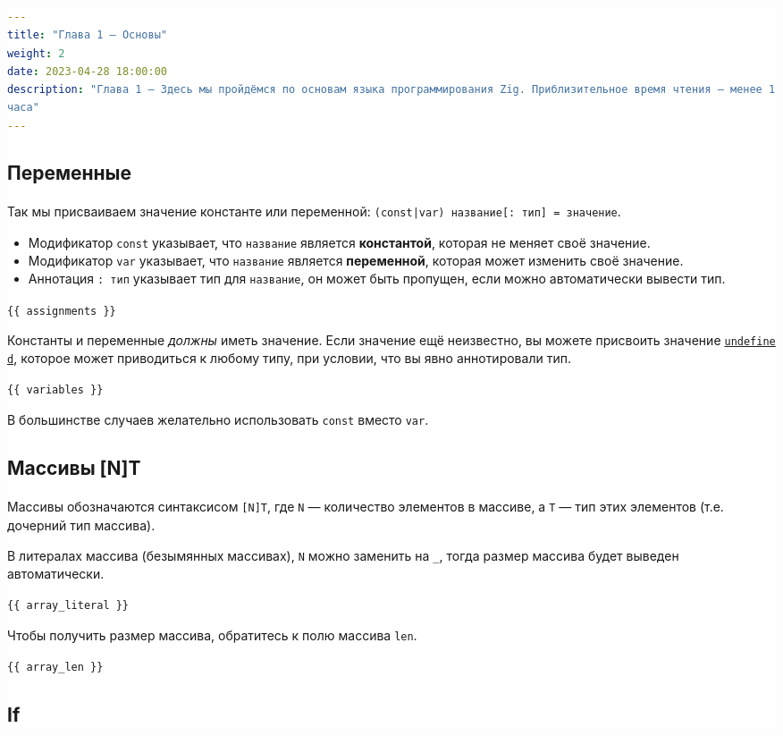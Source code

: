 ```yaml
---
title: "Глава 1 — Основы"
weight: 2
date: 2023-04-28 18:00:00
description: "Глава 1 — Здесь мы пройдёмся по основам языка программирования Zig. Приблизительное время чтения — менее 1 часа"
---
```


## Переменные

Так мы присваиваем значение константе или переменной: `(const|var) название[: тип] = значение`.

* Модификатор `const` указывает, что `название` является **константой**, которая не меняет своё значение.
* Модификатор `var` указывает, что `название` является **переменной**, которая может изменить своё значение.
* Аннотация `: тип` указывает тип для `название`, он может быть пропущен, если можно автоматически вывести тип.


```zig
{{ assignments }}
```

Константы и переменные *должны* иметь значение. Если значение ещё неизвестно, вы можете присвоить значение [`undefined`](https://ziglang.org/documentation/master/#undefined), которое может приводиться к любому типу, при условии, что вы явно аннотировали тип.


```zig
{{ variables }}
```

В большинстве случаев желательно использовать `const` вместо `var`.

## Массивы [N]T

Массивы обозначаются синтаксисом `[N]T`, где `N` — количество элементов в массиве, а `T` — тип этих элементов (т.е. дочерний тип массива).

В литералах массива (безымянных массивах), `N` можно заменить на `_`, тогда размер массива будет выведен автоматически.


```zig
{{ array_literal }}
```

Чтобы получить размер массива, обратитесь к полю массива `len`.


```zig
{{ array_len }}
```

## If
